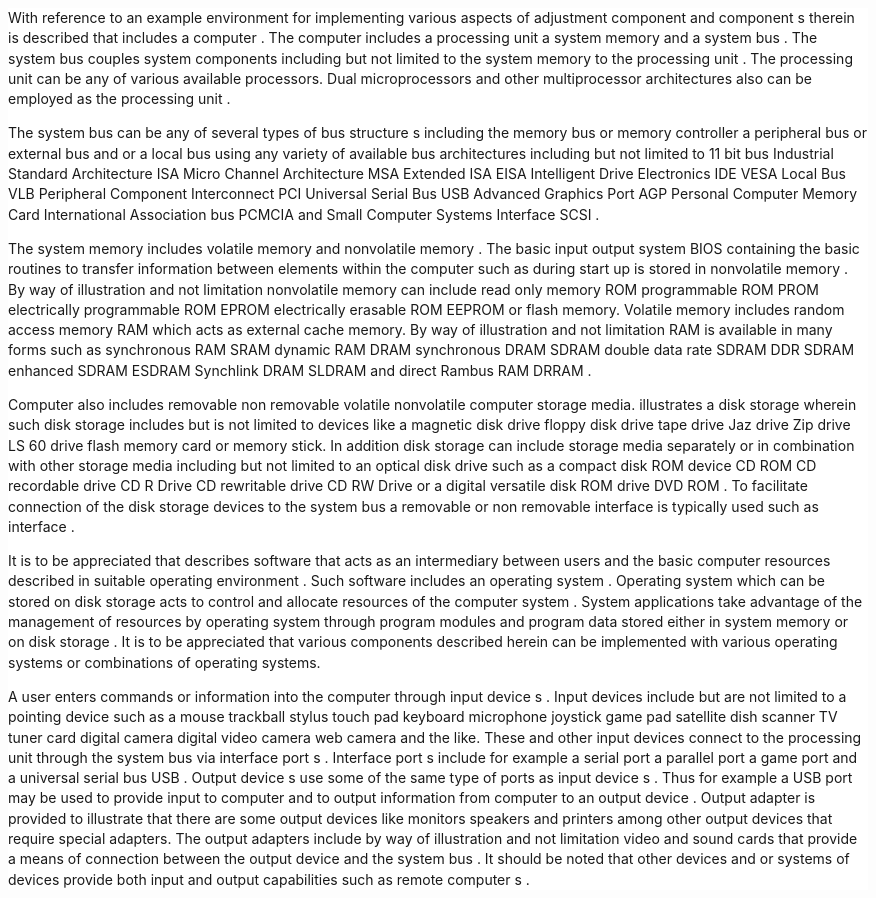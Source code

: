 With reference to an example environment for implementing various aspects of adjustment component and component s therein is described that includes a computer . The computer includes a processing unit a system memory and a system bus . The system bus couples system components including but not limited to the system memory to the processing unit . The processing unit can be any of various available processors. Dual microprocessors and other multiprocessor architectures also can be employed as the processing unit .

The system bus can be any of several types of bus structure s including the memory bus or memory controller a peripheral bus or external bus and or a local bus using any variety of available bus architectures including but not limited to 11 bit bus Industrial Standard Architecture ISA Micro Channel Architecture MSA Extended ISA EISA Intelligent Drive Electronics IDE VESA Local Bus VLB Peripheral Component Interconnect PCI Universal Serial Bus USB Advanced Graphics Port AGP Personal Computer Memory Card International Association bus PCMCIA and Small Computer Systems Interface SCSI .

The system memory includes volatile memory and nonvolatile memory . The basic input output system BIOS containing the basic routines to transfer information between elements within the computer such as during start up is stored in nonvolatile memory . By way of illustration and not limitation nonvolatile memory can include read only memory ROM programmable ROM PROM electrically programmable ROM EPROM electrically erasable ROM EEPROM or flash memory. Volatile memory includes random access memory RAM which acts as external cache memory. By way of illustration and not limitation RAM is available in many forms such as synchronous RAM SRAM dynamic RAM DRAM synchronous DRAM SDRAM double data rate SDRAM DDR SDRAM enhanced SDRAM ESDRAM Synchlink DRAM SLDRAM and direct Rambus RAM DRRAM .

Computer also includes removable non removable volatile nonvolatile computer storage media. illustrates a disk storage wherein such disk storage includes but is not limited to devices like a magnetic disk drive floppy disk drive tape drive Jaz drive Zip drive LS 60 drive flash memory card or memory stick. In addition disk storage can include storage media separately or in combination with other storage media including but not limited to an optical disk drive such as a compact disk ROM device CD ROM CD recordable drive CD R Drive CD rewritable drive CD RW Drive or a digital versatile disk ROM drive DVD ROM . To facilitate connection of the disk storage devices to the system bus a removable or non removable interface is typically used such as interface .

It is to be appreciated that describes software that acts as an intermediary between users and the basic computer resources described in suitable operating environment . Such software includes an operating system . Operating system which can be stored on disk storage acts to control and allocate resources of the computer system . System applications take advantage of the management of resources by operating system through program modules and program data stored either in system memory or on disk storage . It is to be appreciated that various components described herein can be implemented with various operating systems or combinations of operating systems.

A user enters commands or information into the computer through input device s . Input devices include but are not limited to a pointing device such as a mouse trackball stylus touch pad keyboard microphone joystick game pad satellite dish scanner TV tuner card digital camera digital video camera web camera and the like. These and other input devices connect to the processing unit through the system bus via interface port s . Interface port s include for example a serial port a parallel port a game port and a universal serial bus USB . Output device s use some of the same type of ports as input device s . Thus for example a USB port may be used to provide input to computer and to output information from computer to an output device . Output adapter is provided to illustrate that there are some output devices like monitors speakers and printers among other output devices that require special adapters. The output adapters include by way of illustration and not limitation video and sound cards that provide a means of connection between the output device and the system bus . It should be noted that other devices and or systems of devices provide both input and output capabilities such as remote computer s .
